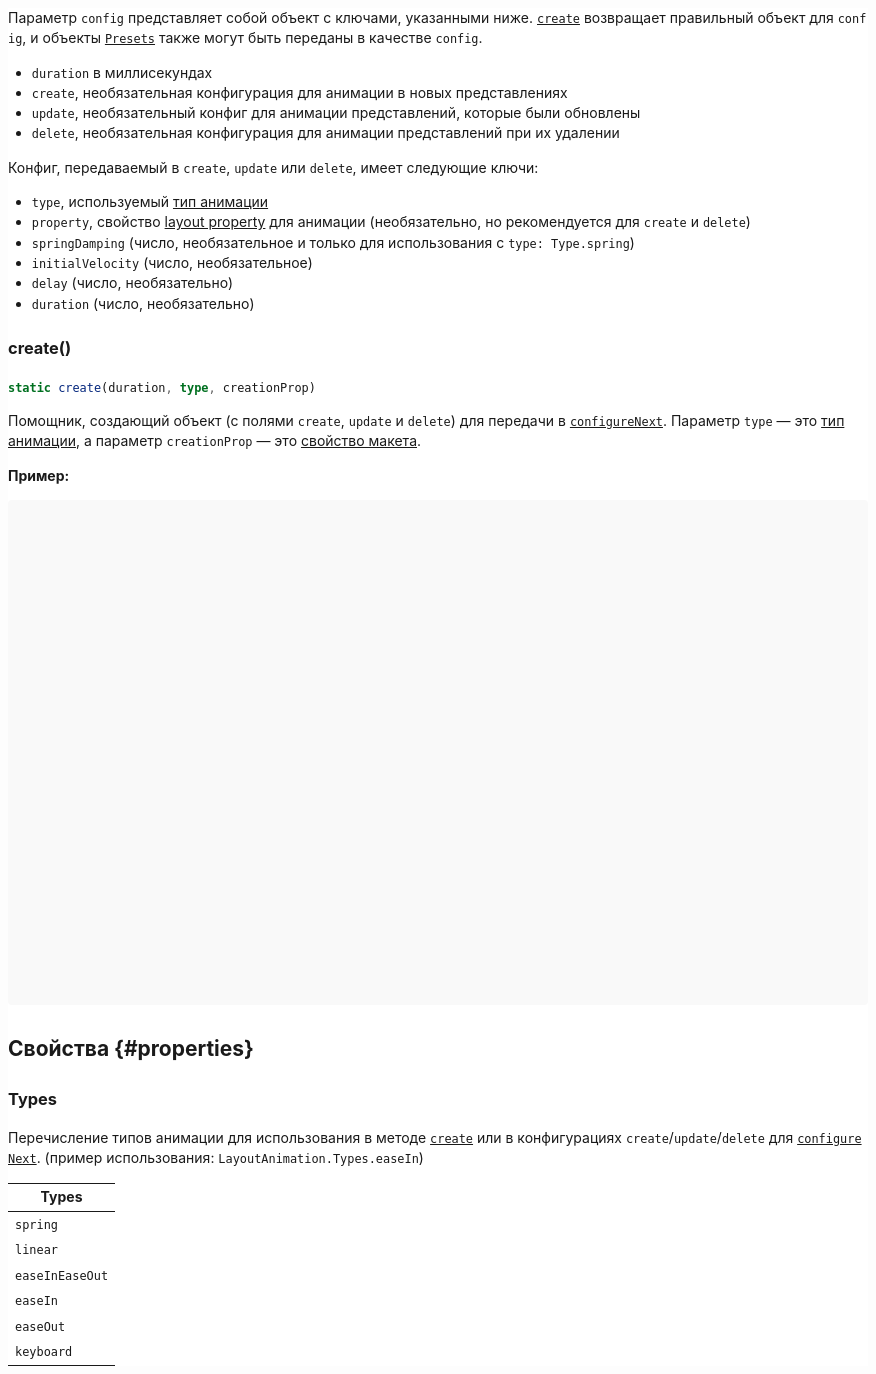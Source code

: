Параметр `config` представляет собой объект с ключами, указанными ниже. [`create`](layoutanimation.md#create) возвращает правильный объект для `config`, и объекты [`Presets`](layoutanimation.md#presets) также могут быть переданы в качестве `config`.

-   `duration` в миллисекундах
-   `create`, необязательная конфигурация для анимации в новых представлениях
-   `update`, необязательный конфиг для анимации представлений, которые были обновлены
-   `delete`, необязательная конфигурация для анимации представлений при их удалении

Конфиг, передаваемый в `create`, `update` или `delete`, имеет следующие ключи:

-   `type`, используемый [тип анимации](layoutanimation.md#types)
-   `property`, свойство [layout property](layoutanimation.md#properties) для анимации (необязательно, но рекомендуется для `create` и `delete`)
-   `springDamping` (число, необязательное и только для использования с `type: Type.spring`)
-   `initialVelocity` (число, необязательное)
-   `delay` (число, необязательно)
-   `duration` (число, необязательно)

### create()

```ts
static create(duration, type, creationProp)
```

Помощник, создающий объект (с полями `create`, `update` и `delete`) для передачи в [`configureNext`](layoutanimation.md#configurenext). Параметр `type` — это [тип анимации](layoutanimation.md#types), а параметр `creationProp` — это [свойство макета](layoutanimation.md#properties).

**Пример:**

<div data-snack-id="@bndby/layoutanimation-2" data-snack-platform="web" data-snack-preview="true" data-snack-theme="light" style="overflow:hidden;background:#F9F9F9;border:1px solid var(--color-border);border-radius:4px;height:505px;width:100%"></div>

## Свойства {#properties}

### Types

Перечисление типов анимации для использования в методе [`create`](layoutanimation.md#create) или в конфигурациях `create`/`update`/`delete` для [`configureNext`](layoutanimation.md#configurenext). (пример использования: `LayoutAnimation.Types.easeIn`)

| Types           |
| --------------- |
| `spring`        |
| `linear`        |
| `easeInEaseOut` |
| `easeIn`        |
| `easeOut`       |
| `keyboard`      |
